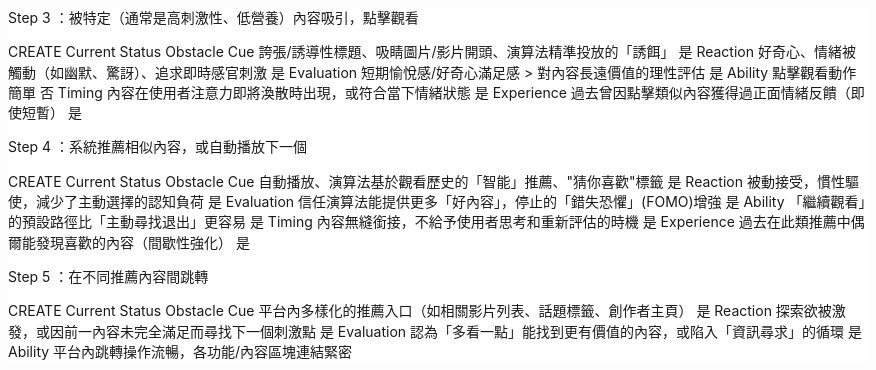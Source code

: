 
Step 3 ：被特定（通常是高刺激性、低營養）內容吸引，點擊觀看

CREATE
Current Status
Obstacle 
Cue 
誇張/誘導性標題、吸睛圖片/影片開頭、演算法精準投放的「誘餌」
是
Reaction
好奇心、情緒被觸動（如幽默、驚訝）、追求即時感官刺激
是
Evaluation
短期愉悅感/好奇心滿足感 > 對內容長遠價值的理性評估
是
Ability
點擊觀看動作簡單
否
Timing
內容在使用者注意力即將渙散時出現，或符合當下情緒狀態
是
Experience
過去曾因點擊類似內容獲得過正面情緒反饋（即使短暫）
是


Step 4 ：系統推薦相似內容，或自動播放下一個

CREATE
Current Status
Obstacle 
Cue 
自動播放、演算法基於觀看歷史的「智能」推薦、"猜你喜歡"標籤
是
Reaction
被動接受，慣性驅使，減少了主動選擇的認知負荷
是
Evaluation
信任演算法能提供更多「好內容」，停止的「錯失恐懼」(FOMO)增強
是
Ability
「繼續觀看」的預設路徑比「主動尋找退出」更容易
是
Timing
內容無縫銜接，不給予使用者思考和重新評估的時機
是
Experience
過去在此類推薦中偶爾能發現喜歡的內容（間歇性強化）
是


Step 5 ：在不同推薦內容間跳轉

CREATE
Current Status
Obstacle 
Cue 
平台內多樣化的推薦入口（如相關影片列表、話題標籤、創作者主頁）
是
Reaction
探索欲被激發，或因前一內容未完全滿足而尋找下一個刺激點
是
Evaluation
認為「多看一點」能找到更有價值的內容，或陷入「資訊尋求」的循環
是
Ability
平台內跳轉操作流暢，各功能/內容區塊連結緊密